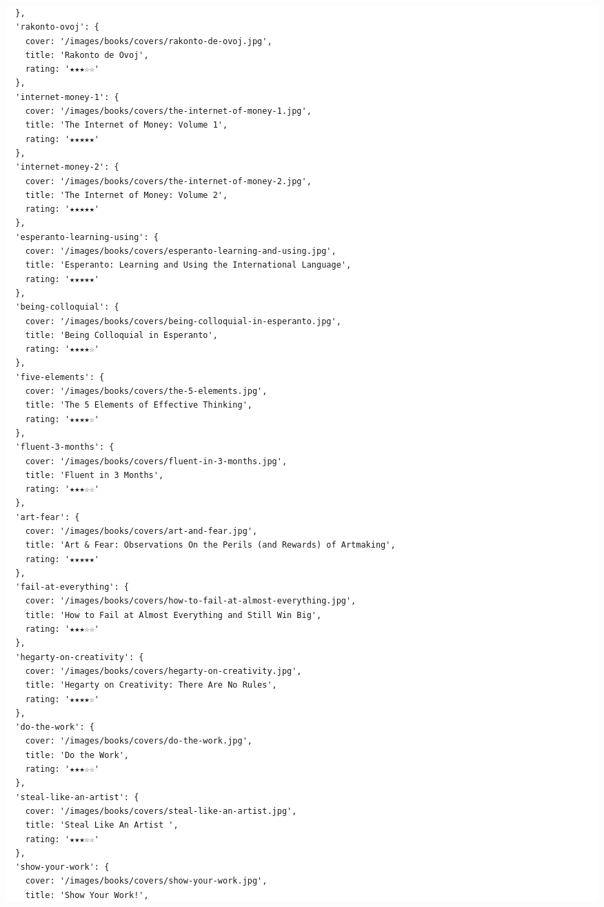       },
      'rakonto-ovoj': {
        cover: '/images/books/covers/rakonto-de-ovoj.jpg',
        title: 'Rakonto de Ovoj',
        rating: '★★★☆☆'
      },
      'internet-money-1': {
        cover: '/images/books/covers/the-internet-of-money-1.jpg',
        title: 'The Internet of Money: Volume 1',
        rating: '★★★★★'
      },
      'internet-money-2': {
        cover: '/images/books/covers/the-internet-of-money-2.jpg',
        title: 'The Internet of Money: Volume 2',
        rating: '★★★★★'
      },
      'esperanto-learning-using': {
        cover: '/images/books/covers/esperanto-learning-and-using.jpg',
        title: 'Esperanto: Learning and Using the International Language',
        rating: '★★★★★'
      },
      'being-colloquial': {
        cover: '/images/books/covers/being-colloquial-in-esperanto.jpg',
        title: 'Being Colloquial in Esperanto',
        rating: '★★★★☆'
      },
      'five-elements': {
        cover: '/images/books/covers/the-5-elements.jpg',
        title: 'The 5 Elements of Effective Thinking',
        rating: '★★★★☆'
      },
      'fluent-3-months': {
        cover: '/images/books/covers/fluent-in-3-months.jpg',
        title: 'Fluent in 3 Months',
        rating: '★★★☆☆'
      },
      'art-fear': {
        cover: '/images/books/covers/art-and-fear.jpg',
        title: 'Art & Fear: Observations On the Perils (and Rewards) of Artmaking',
        rating: '★★★★★'
      },
      'fail-at-everything': {
        cover: '/images/books/covers/how-to-fail-at-almost-everything.jpg',
        title: 'How to Fail at Almost Everything and Still Win Big',
        rating: '★★★☆☆'
      },
      'hegarty-on-creativity': {
        cover: '/images/books/covers/hegarty-on-creativity.jpg',
        title: 'Hegarty on Creativity: There Are No Rules',
        rating: '★★★★☆'
      },
      'do-the-work': {
        cover: '/images/books/covers/do-the-work.jpg',
        title: 'Do the Work',
        rating: '★★★☆☆'
      },
      'steal-like-an-artist': {
        cover: '/images/books/covers/steal-like-an-artist.jpg',
        title: 'Steal Like An Artist ',
        rating: '★★★☆☆'
      },
      'show-your-work': {
        cover: '/images/books/covers/show-your-work.jpg',
        title: 'Show Your Work!',